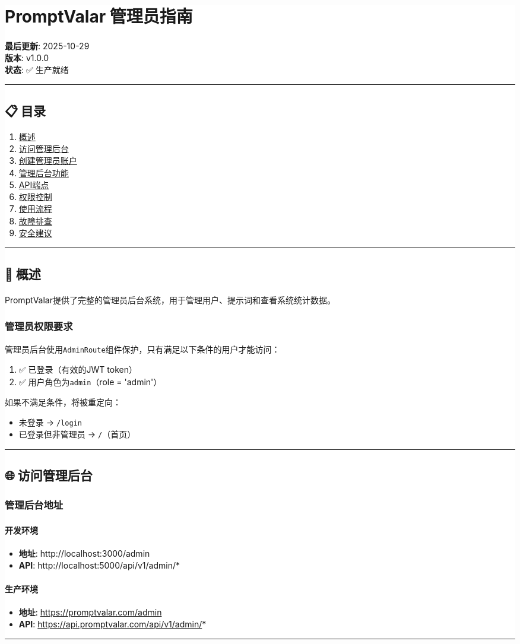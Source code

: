 # PromptValar 管理员指南

**最后更新**: 2025-10-29  
**版本**: v1.0.0  
**状态**: ✅ 生产就绪

---

## 📋 目录

1. [概述](#概述)
2. [访问管理后台](#访问管理后台)
3. [创建管理员账户](#创建管理员账户)
4. [管理后台功能](#管理后台功能)
5. [API端点](#api端点)
6. [权限控制](#权限控制)
7. [使用流程](#使用流程)
8. [故障排查](#故障排查)
9. [安全建议](#安全建议)

---

## 🎯 概述

PromptValar提供了完整的管理员后台系统，用于管理用户、提示词和查看系统统计数据。

### 管理员权限要求

管理员后台使用`AdminRoute`组件保护，只有满足以下条件的用户才能访问：

1. ✅ 已登录（有效的JWT token）
2. ✅ 用户角色为`admin`（role = 'admin'）

如果不满足条件，将被重定向：
- 未登录 → `/login`
- 已登录但非管理员 → `/`（首页）

---

## 🌐 访问管理后台

### 管理后台地址

#### 开发环境
- **地址**: http://localhost:3000/admin
- **API**: http://localhost:5000/api/v1/admin/*

#### 生产环境
- **地址**: https://promptvalar.com/admin
- **API**: https://api.promptvalar.com/api/v1/admin/*

---